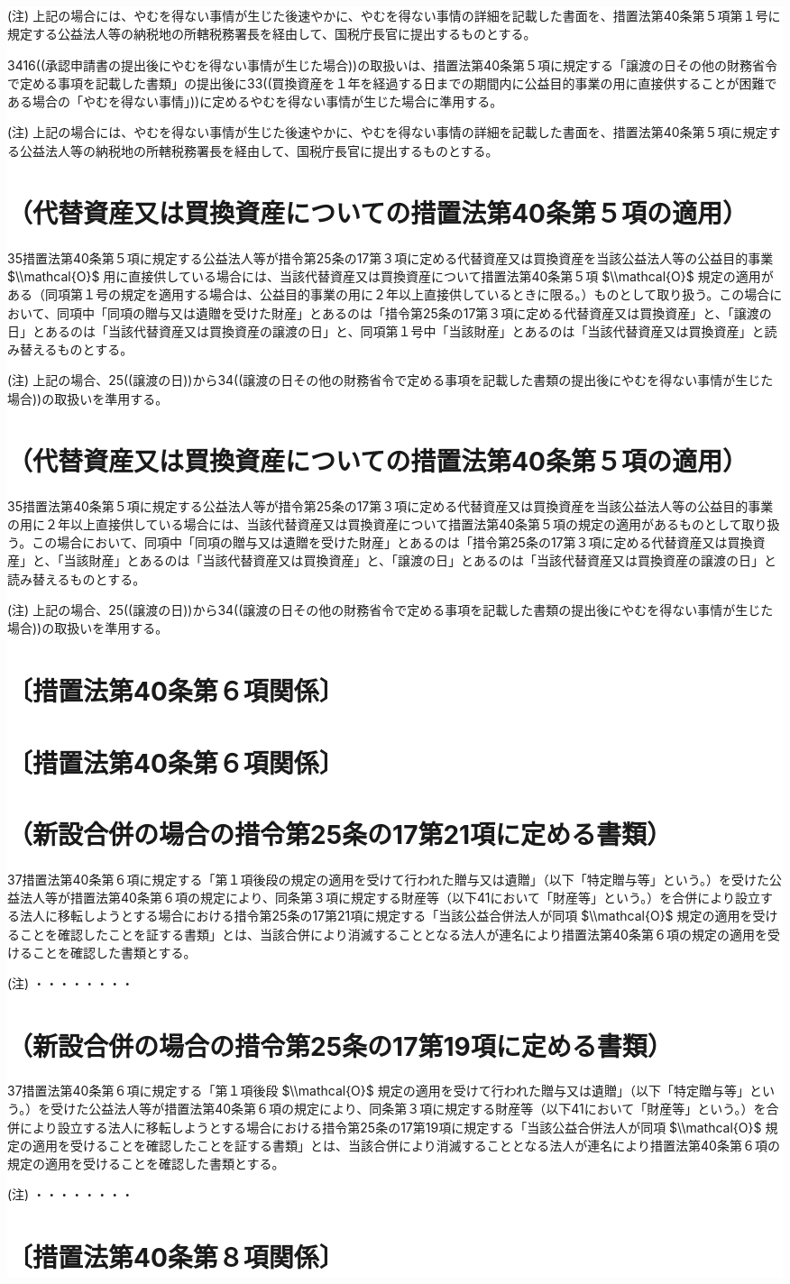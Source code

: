 (注) 上記の場合には、やむを得ない事情が生じた後速やかに、やむを得ない事情の詳細を記載した書面を、措置法第40条第５項第１号に規定する公益法人等の納税地の所轄税務署長を経由して、国税庁長官に提出するものとする。

3416((承認申請書の提出後にやむを得ない事情が生じた場合))の取扱いは、措置法第40条第５項に規定する「譲渡の日その他の財務省令で定める事項を記載した書類」の提出後に33((買換資産を１年を経過する日までの期間内に公益目的事業の用に直接供することが困難である場合の「やむを得ない事情」))に定めるやむを得ない事情が生じた場合に準用する。

(注) 上記の場合には、やむを得ない事情が生じた後速やかに、やむを得ない事情の詳細を記載した書面を、措置法第40条第５項に規定する公益法人等の納税地の所轄税務署長を経由して、国税庁長官に提出するものとする。

# （代替資産又は買換資産についての措置法第40条第５項の適用）

35措置法第40条第５項に規定する公益法人等が措令第25条の17第３項に定める代替資産又は買換資産を当該公益法人等の公益目的事業 $\\mathcal{O}$ 用に直接供している場合には、当該代替資産又は買換資産について措置法第40条第５項 $\\mathcal{O}$ 規定の適用がある（同項第１号の規定を適用する場合は、公益目的事業の用に２年以上直接供しているときに限る。）ものとして取り扱う。この場合において、同項中「同項の贈与又は遺贈を受けた財産」とあるのは「措令第25条の17第３項に定める代替資産又は買換資産」と、「譲渡の日」とあるのは「当該代替資産又は買換資産の譲渡の日」と、同項第１号中「当該財産」とあるのは「当該代替資産又は買換資産」と読み替えるものとする。

(注) 上記の場合、25((譲渡の日))から34((譲渡の日その他の財務省令で定める事項を記載した書類の提出後にやむを得ない事情が生じた場合))の取扱いを準用する。

# （代替資産又は買換資産についての措置法第40条第５項の適用）

35措置法第40条第５項に規定する公益法人等が措令第25条の17第３項に定める代替資産又は買換資産を当該公益法人等の公益目的事業の用に２年以上直接供している場合には、当該代替資産又は買換資産について措置法第40条第５項の規定の適用があるものとして取り扱う。この場合において、同項中「同項の贈与又は遺贈を受けた財産」とあるのは「措令第25条の17第３項に定める代替資産又は買換資産」と、「当該財産」とあるのは「当該代替資産又は買換資産」と、「譲渡の日」とあるのは「当該代替資産又は買換資産の譲渡の日」と読み替えるものとする。

(注) 上記の場合、25((譲渡の日))から34((譲渡の日その他の財務省令で定める事項を記載した書類の提出後にやむを得ない事情が生じた場合))の取扱いを準用する。

# 〔措置法第40条第６項関係〕

# 〔措置法第40条第６項関係〕

# （新設合併の場合の措令第25条の17第21項に定める書類）

37措置法第40条第６項に規定する「第１項後段の規定の適用を受けて行われた贈与又は遺贈」（以下「特定贈与等」という。）を受けた公益法人等が措置法第40条第６項の規定により、同条第３項に規定する財産等（以下41において「財産等」という。）を合併により設立する法人に移転しようとする場合における措令第25条の17第21項に規定する「当該公益合併法人が同項 $\\mathcal{O}$ 規定の適用を受けることを確認したことを証する書類」とは、当該合併により消滅することとなる法人が連名により措置法第40条第６項の規定の適用を受けることを確認した書類とする。

(注) ・・・・・・・・

# （新設合併の場合の措令第25条の17第19項に定める書類）

37措置法第40条第６項に規定する「第１項後段 $\\mathcal{O}$ 規定の適用を受けて行われた贈与又は遺贈」（以下「特定贈与等」という。）を受けた公益法人等が措置法第40条第６項の規定により、同条第３項に規定する財産等（以下41において「財産等」という。）を合併により設立する法人に移転しようとする場合における措令第25条の17第19項に規定する「当該公益合併法人が同項 $\\mathcal{O}$ 規定の適用を受けることを確認したことを証する書類」とは、当該合併により消滅することとなる法人が連名により措置法第40条第６項の規定の適用を受けることを確認した書類とする。

(注) ・・・・・・・・

# 〔措置法第40条第８項関係〕

